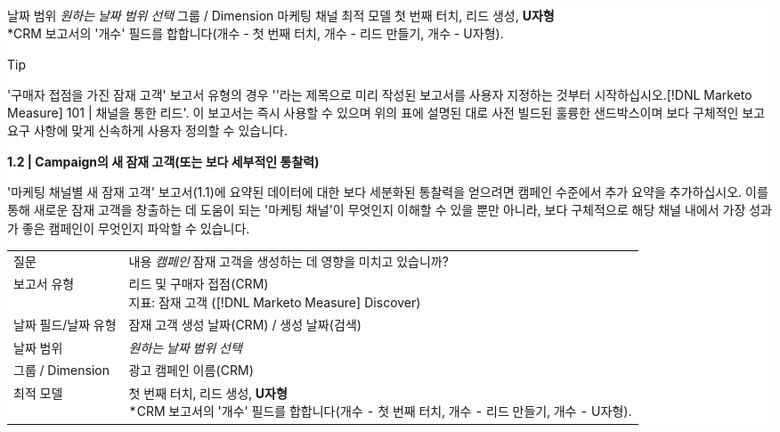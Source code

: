    <td>날짜 범위</td> 
   <td><i>원하는 날짜 범위 선택</i></td> 
  </tr>
  <tr>
   <td>그룹 / Dimension</td> 
   <td>마케팅 채널</td> 
  </tr>
  <tr>
   <td>최적 모델</td> 
   <td>첫 번째 터치, 리드 생성, <strong>U자형</strong><br>
   *CRM 보고서의 '개수' 필드를 합합니다(개수 - 첫 번째 터치, 개수 - 리드 만들기, 개수 - U자형).</td> 
  </tr>
 </tbody>
</table>

>[!TIP]
>
>&#39;구매자 접점을 가진 잠재 고객&#39; 보고서 유형의 경우 &#39;&#39;라는 제목으로 미리 작성된 보고서를 사용자 지정하는 것부터 시작하십시오.[!DNL Marketo Measure] 101 | 채널을 통한 리드&#39;. 이 보고서는 즉시 사용할 수 있으며 위의 표에 설명된 대로 사전 빌드된 훌륭한 샌드박스이며 보다 구체적인 보고 요구 사항에 맞게 신속하게 사용자 정의할 수 있습니다.

**1.2 | Campaign의 새 잠재 고객(또는 보다 세부적인 통찰력)**

&#39;마케팅 채널별 새 잠재 고객&#39; 보고서(1.1)에 요약된 데이터에 대한 보다 세분화된 통찰력을 얻으려면 캠페인 수준에서 추가 요약을 추가하십시오. 이를 통해 새로운 잠재 고객을 창출하는 데 도움이 되는 &#39;마케팅 채널&#39;이 무엇인지 이해할 수 있을 뿐만 아니라, 보다 구체적으로 해당 채널 내에서 가장 성과가 좋은 캠페인이 무엇인지 파악할 수 있습니다.

<table> 
 <tbody>
  <tr>
   <td>질문</td> 
   <td>내용 <i>캠페인</i> 잠재 고객을 생성하는 데 영향을 미치고 있습니까?</td> 
  </tr>
  <tr>
   <td>보고서 유형</td> 
   <td>리드 및 구매자 접점(CRM)<br>
   지표: 잠재 고객 ([!DNL Marketo Measure] Discover)</td> 
  </tr>
  <tr>
   <td>날짜 필드/날짜 유형</td> 
   <td>잠재 고객 생성 날짜(CRM) / 생성 날짜(검색)</td> 
  </tr>
  <tr>
   <td>날짜 범위</td> 
   <td><i>원하는 날짜 범위 선택</i></td> 
  </tr>
  <tr>
   <td>그룹 / Dimension</td> 
   <td>광고 캠페인 이름(CRM)</td> 
  </tr>
  <tr>
   <td>최적 모델</td> 
   <td>첫 번째 터치, 리드 생성, <strong>U자형</strong><br>
   *CRM 보고서의 '개수' 필드를 합합니다(개수 - 첫 번째 터치, 개수 - 리드 만들기, 개수 - U자형).</td> 
  </tr>
 </tbody>
</table>

